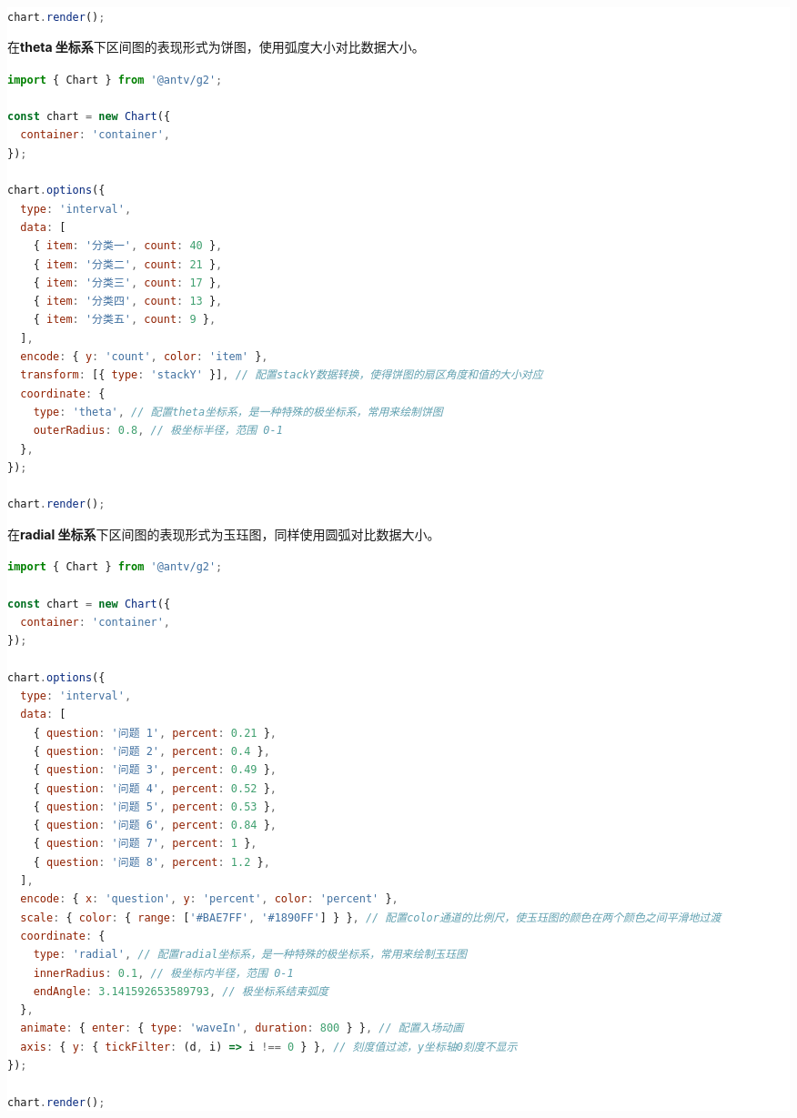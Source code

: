 ```js | ob {  pin: false , inject: true }
chart.render();
```

在**theta 坐标系**下区间图的表现形式为饼图，使用弧度大小对比数据大小。

```js | ob {  pin: false , inject: true }
import { Chart } from '@antv/g2';

const chart = new Chart({
  container: 'container',
});

chart.options({
  type: 'interval',
  data: [
    { item: '分类一', count: 40 },
    { item: '分类二', count: 21 },
    { item: '分类三', count: 17 },
    { item: '分类四', count: 13 },
    { item: '分类五', count: 9 },
  ],
  encode: { y: 'count', color: 'item' },
  transform: [{ type: 'stackY' }], // 配置stackY数据转换，使得饼图的扇区角度和值的大小对应
  coordinate: {
    type: 'theta', // 配置theta坐标系，是一种特殊的极坐标系，常用来绘制饼图
    outerRadius: 0.8, // 极坐标半径，范围 0-1
  },
});

chart.render();
```

在**radial 坐标系**下区间图的表现形式为玉珏图，同样使用圆弧对比数据大小。

```js | ob {  pin: false , inject: true }
import { Chart } from '@antv/g2';

const chart = new Chart({
  container: 'container',
});

chart.options({
  type: 'interval',
  data: [
    { question: '问题 1', percent: 0.21 },
    { question: '问题 2', percent: 0.4 },
    { question: '问题 3', percent: 0.49 },
    { question: '问题 4', percent: 0.52 },
    { question: '问题 5', percent: 0.53 },
    { question: '问题 6', percent: 0.84 },
    { question: '问题 7', percent: 1 },
    { question: '问题 8', percent: 1.2 },
  ],
  encode: { x: 'question', y: 'percent', color: 'percent' },
  scale: { color: { range: ['#BAE7FF', '#1890FF'] } }, // 配置color通道的比例尺，使玉珏图的颜色在两个颜色之间平滑地过渡
  coordinate: {
    type: 'radial', // 配置radial坐标系，是一种特殊的极坐标系，常用来绘制玉珏图
    innerRadius: 0.1, // 极坐标内半径，范围 0-1
    endAngle: 3.141592653589793, // 极坐标系结束弧度
  },
  animate: { enter: { type: 'waveIn', duration: 800 } }, // 配置入场动画
  axis: { y: { tickFilter: (d, i) => i !== 0 } }, // 刻度值过滤，y坐标轴0刻度不显示
});

chart.render();
```